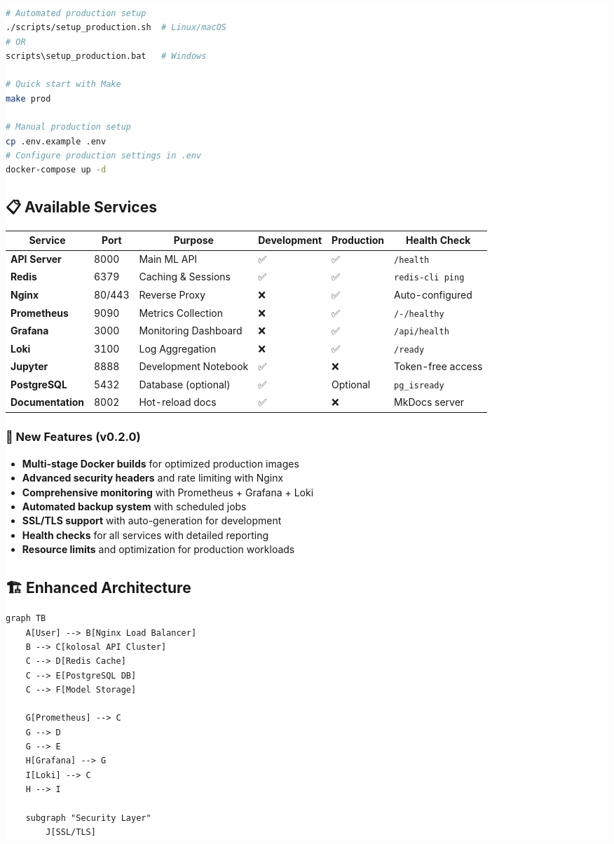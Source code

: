 ```bash
# Automated production setup
./scripts/setup_production.sh  # Linux/macOS
# OR 
scripts\setup_production.bat   # Windows

# Quick start with Make
make prod

# Manual production setup
cp .env.example .env
# Configure production settings in .env
docker-compose up -d
```

## 📋 Available Services

| Service | Port | Purpose | Development | Production | Health Check |
|---------|------|---------|-------------|------------|--------------|
| **API Server** | 8000 | Main ML API | ✅ | ✅ | `/health` |
| **Redis** | 6379 | Caching & Sessions | ✅ | ✅ | `redis-cli ping` |
| **Nginx** | 80/443 | Reverse Proxy | ❌ | ✅ | Auto-configured |
| **Prometheus** | 9090 | Metrics Collection | ❌ | ✅ | `/-/healthy` |
| **Grafana** | 3000 | Monitoring Dashboard | ❌ | ✅ | `/api/health` |
| **Loki** | 3100 | Log Aggregation | ❌ | ✅ | `/ready` |
| **Jupyter** | 8888 | Development Notebook | ✅ | ❌ | Token-free access |
| **PostgreSQL** | 5432 | Database (optional) | ✅ | Optional | `pg_isready` |
| **Documentation** | 8002 | Hot-reload docs | ✅ | ❌ | MkDocs server |

### 🌟 New Features (v0.2.0)
- **Multi-stage Docker builds** for optimized production images
- **Advanced security headers** and rate limiting with Nginx
- **Comprehensive monitoring** with Prometheus + Grafana + Loki
- **Automated backup system** with scheduled jobs
- **SSL/TLS support** with auto-generation for development
- **Health checks** for all services with detailed reporting
- **Resource limits** and optimization for production workloads

## 🏗️ Enhanced Architecture

```mermaid
graph TB
    A[User] --> B[Nginx Load Balancer]
    B --> C[kolosal API Cluster]
    C --> D[Redis Cache]
    C --> E[PostgreSQL DB]
    C --> F[Model Storage]
    
    G[Prometheus] --> C
    G --> D
    G --> E
    H[Grafana] --> G
    I[Loki] --> C
    H --> I
    
    subgraph "Security Layer"
        J[SSL/TLS]
```